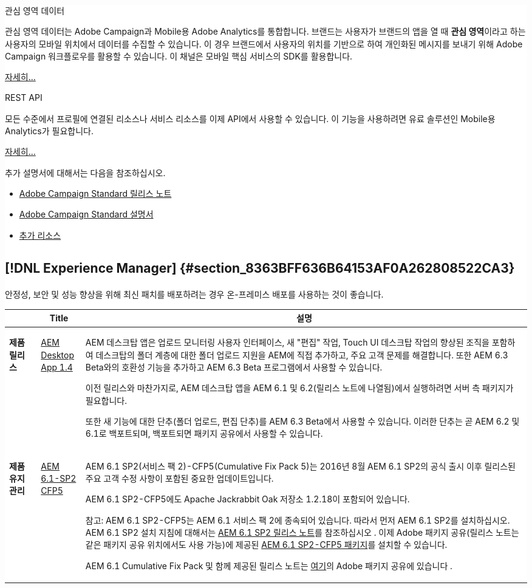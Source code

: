   </tr> 
  <tr> 
   <td colname="col1"> <p> 관심 영역 데이터 </p> </td> 
   <td colname="col2"> <p>관심 영역 데이터는 Adobe Campaign과 Mobile용 Adobe Analytics를 통합합니다. 브랜드는 사용자가 브랜드의 앱을 열 때 <b>관심 영역</b>이라고 하는 사용자의 모바일 위치에서 데이터를 수집할 수 있습니다. 이 경우 브랜드에서 사용자의 위치를 기반으로 하여 개인화된 메시지를 보내기 위해 Adobe Campaign 워크플로우를 활용할 수 있습니다. 이 채널은 모바일 핵심 서비스의 SDK를 활용합니다. </p> <p> <a href="https://docs.campaign.adobe.com/doc/standard/en/ITG_Points_of_Interest_data_Introduction.html" format="html" scope="external"> 자세히... </a> </p> </td> 
  </tr> 
  <tr> 
   <td colname="col1"> <p> REST API </p> </td> 
   <td colname="col2"> <p> 모든 수준에서 프로필에 연결된 리소스나 서비스 리소스를 이제 API에서 사용할 수 있습니다. 이 기능을 사용하려면 유료 솔루션인 Mobile용 Analytics가 필요합니다. </p> <p> <a href="https://docs.campaign.adobe.com/doc/standard/en/ADM_Development_Updating_the_structure.html#Publication_with_API_extension" format="html" scope="external"> 자세히... </a> </p> </td> 
  </tr> 
 </tbody> 
</table>

추가 설명서에 대해서는 다음을 참조하십시오.

* [Adobe Campaign Standard 릴리스 노트](https://docs.campaign.adobe.com/doc/standard/en/RN.html)
* [Adobe Campaign Standard 설명서](https://docs.campaign.adobe.com/doc/standard/en/home.html)

* [추가 리소스](../../c-legacy-releases/2017/03092017.md#section_B1FAFE0975E74070812BC036D994FBE3)

## [!DNL Experience Manager] {#section_8363BFF636B64153AF0A262808522CA3}

안정성, 보안 및 성능 향상을 위해 최신 패치를 배포하려는 경우 온-프레미스 배포를 사용하는 것이 좋습니다.

<table id="table_536113431FD540D18F1CD8FDBD06FDAC"> 
 <thead> 
  <tr> 
   <th colname="col1" class="entry"></th> 
   <th colname="col2" class="entry"> Title </th> 
   <th colname="col3" class="entry"> 설명 </th> 
  </tr> 
 </thead>
 <tbody> 
  <tr> 
   <td colname="col1"> <p> <b>제품 릴리스</b> </p> </td> 
   <td colname="col2"> <p> <a href="https://docs.adobe.com/docs/en/aem/6-2/release-notes/desktop-app-release-notes.html" format="https" scope="external"> AEM Desktop App 1.4 </a> </p> </td> 
   <td colname="col3"> <p>AEM 데스크탑 앱은 업로드 모니터링 사용자 인터페이스, 새 "편집" 작업, Touch UI 데스크탑 작업의 향상된 조직을 포함하여 데스크탑의 폴더 계층에 대한 폴더 업로드 지원을 AEM에 직접 추가하고, 주요 고객 문제를 해결합니다. 또한 AEM 6.3 Beta와의 호환성 기능을 추가하고 AEM 6.3 Beta 프로그램에서 사용할 수 있습니다. </p> <p>이전 릴리스와 마찬가지로, AEM 데스크탑 앱을 AEM 6.1 및 6.2(릴리스 노트에 나열됨)에서 실행하려면 서버 측 패키지가 필요합니다. </p> <p>또한 새 기능에 대한 단추(폴더 업로드, 편집 단추)를 AEM 6.3 Beta에서 사용할 수 있습니다. 이러한 단추는 곧 AEM 6.2 및 6.1로 백포트되며, 백포트되면 패키지 공유에서 사용할 수 있습니다. </p> </td> 
  </tr> 
  <tr> 
   <td colname="col1" morerows="1"> <p> <b>제품 유지 관리</b> </p> </td> 
   <td colname="col2"> <p> <a href="https://www.adobeaemcloud.com/content/marketplace/marketplaceProxy.html?packagePath=/content/companies/public/adobe/packages/cq610/cumulativefixpack/AEM-6.1-SP2-CFP5" format="https" scope="external"> AEM 6.1-SP2 CFP5 </a> </p> </td> 
   <td colname="col3"> <p>AEM 6.1 SP2(서비스 팩 2)-CFP5(Cumulative Fix Pack 5)는 2016년 8월 AEM 6.1 SP2의 공식 출시 이후 릴리스된 주요 고객 수정 사항이 포함된 중요한 업데이트입니다. </p> <p>AEM 6.1 SP2-CFP5에도 Apache Jackrabbit Oak 저장소 1.2.18이 포함되어 있습니다. </p> <p> <p>참고: AEM 6.1 SP2-CFP5는 AEM 6.1 서비스 팩 2에 종속되어 있습니다. 따라서 먼저 AEM 6.1 SP2를 설치하십시오. AEM 6.1 SP2 설치 지침에 대해서는 <a href="https://docs.adobe.com/docs/en/aem/6-1/release-notes-sp2.html" format="https" scope="external">AEM 6.1 SP2 릴리스 노트</a>를 참조하십시오 . 이제 Adobe 패키지 공유(릴리스 노트는 같은 패키지 공유 위치에서도 사용 가능)에 제공된 <a href="https://www.adobeaemcloud.com/content/marketplace/marketplaceProxy.html?packagePath=/content/companies/public/adobe/packages/cq610/cumulativefixpack/AEM-6.1-SP2-CFP5" format="https" scope="external">AEM 6.1 SP2-CFP5 패키지</a>를 설치할 수 있습니다. </p> </p> <p>AEM 6.1 Cumulative Fix Pack 및 함께 제공된 릴리스 노트는 <a href="https://helpx.adobe.com/experience-manager/release-notes--aem-6-1-cumulative-fix-pack-.html" format="https" scope="external">여기</a>의 Adobe 패키지 공유에 있습니다 . </p> </td> 